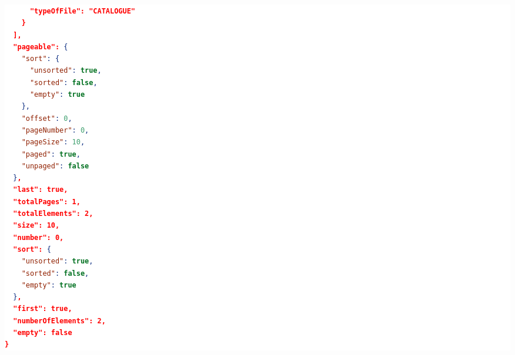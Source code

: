 ```json
      "typeOfFile": "CATALOGUE"
    }
  ],
  "pageable": {
    "sort": {
      "unsorted": true,
      "sorted": false,
      "empty": true
    },
    "offset": 0,
    "pageNumber": 0,
    "pageSize": 10,
    "paged": true,
    "unpaged": false
  },
  "last": true,
  "totalPages": 1,
  "totalElements": 2,
  "size": 10,
  "number": 0,
  "sort": {
    "unsorted": true,
    "sorted": false,
    "empty": true
  },
  "first": true,
  "numberOfElements": 2,
  "empty": false
}
```